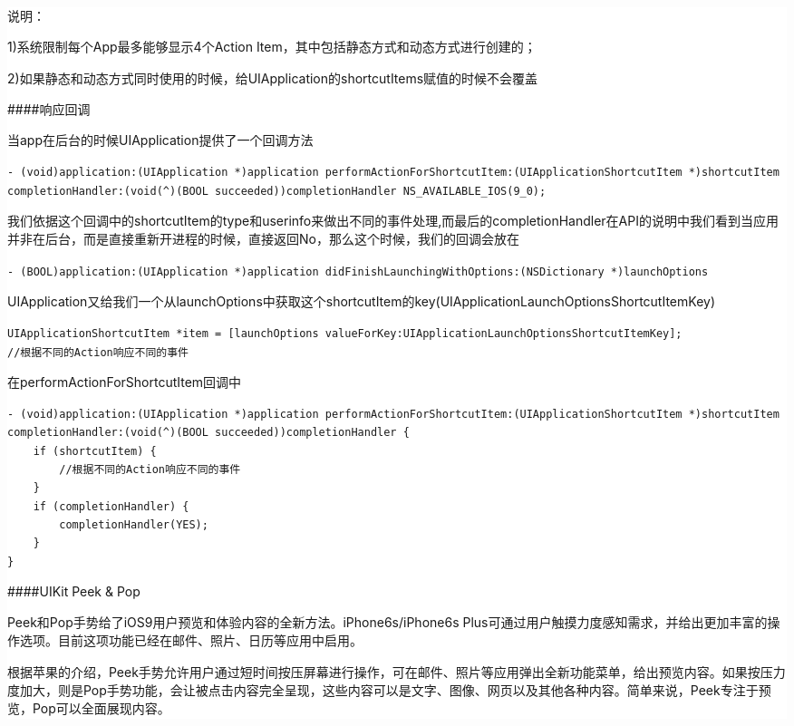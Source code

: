 说明：

1)系统限制每个App最多能够显示4个Action Item，其中包括静态方式和动态方式进行创建的；

2)如果静态和动态方式同时使用的时候，给UIApplication的shortcutItems赋值的时候不会覆盖

####响应回调

当app在后台的时候UIApplication提供了一个回调方法

```
- (void)application:(UIApplication *)application performActionForShortcutItem:(UIApplicationShortcutItem *)shortcutItem completionHandler:(void(^)(BOOL succeeded))completionHandler NS_AVAILABLE_IOS(9_0);
```

我们依据这个回调中的shortcutItem的type和userinfo来做出不同的事件处理,而最后的completionHandler在API的说明中我们看到当应用并非在后台，而是直接重新开进程的时候，直接返回No，那么这个时候，我们的回调会放在

```
- (BOOL)application:(UIApplication *)application didFinishLaunchingWithOptions:(NSDictionary *)launchOptions
```

UIApplication又给我们一个从launchOptions中获取这个shortcutItem的key(UIApplicationLaunchOptionsShortcutItemKey)

```
UIApplicationShortcutItem *item = [launchOptions valueForKey:UIApplicationLaunchOptionsShortcutItemKey];
//根据不同的Action响应不同的事件
```

在performActionForShortcutItem回调中

```
- (void)application:(UIApplication *)application performActionForShortcutItem:(UIApplicationShortcutItem *)shortcutItem completionHandler:(void(^)(BOOL succeeded))completionHandler {
    if (shortcutItem) {
        //根据不同的Action响应不同的事件
    }
    if (completionHandler) {
        completionHandler(YES);
    }
}
```

####UIKit Peek & Pop

Peek和Pop手势给了iOS9用户预览和体验内容的全新方法。iPhone6s/iPhone6s Plus可通过用户触摸力度感知需求，并给出更加丰富的操作选项。目前这项功能已经在邮件、照片、日历等应用中启用。

根据苹果的介绍，Peek手势允许用户通过短时间按压屏幕进行操作，可在邮件、照片等应用弹出全新功能菜单，给出预览内容。如果按压力度加大，则是Pop手势功能，会让被点击内容完全呈现，这些内容可以是文字、图像、网页以及其他各种内容。简单来说，Peek专注于预览，Pop可以全面展现内容。
